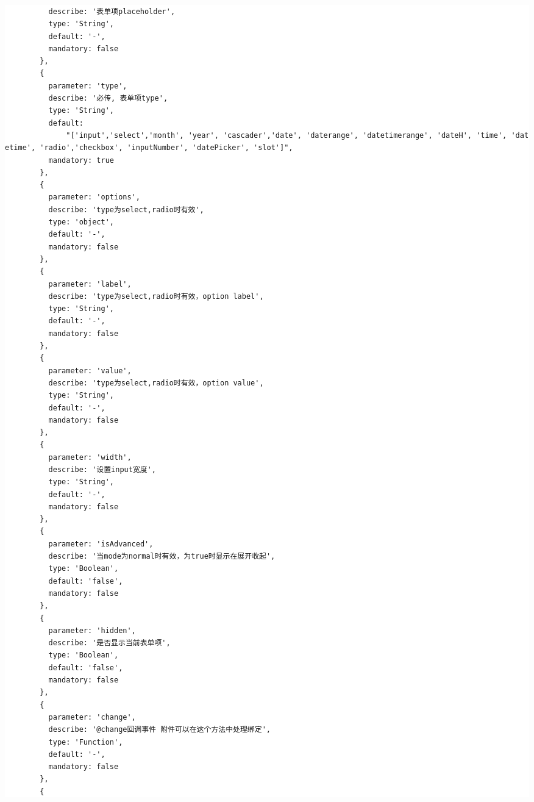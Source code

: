               describe: '表单项placeholder',
              type: 'String',
              default: '-',
              mandatory: false
            },
            {
              parameter: 'type',
              describe: '必传, 表单项type',
              type: 'String',
              default:
                  "['input','select','month', 'year', 'cascader','date', 'daterange', 'datetimerange', 'dateH', 'time', 'datetime', 'radio','checkbox', 'inputNumber', 'datePicker', 'slot']",
              mandatory: true
            },
            {
              parameter: 'options',
              describe: 'type为select,radio时有效',
              type: 'object',
              default: '-',
              mandatory: false
            },
            {
              parameter: 'label',
              describe: 'type为select,radio时有效，option label',
              type: 'String',
              default: '-',
              mandatory: false
            },
            {
              parameter: 'value',
              describe: 'type为select,radio时有效，option value',
              type: 'String',
              default: '-',
              mandatory: false
            },
            {
              parameter: 'width',
              describe: '设置input宽度',
              type: 'String',
              default: '-',
              mandatory: false
            },
            {
              parameter: 'isAdvanced',
              describe: '当mode为normal时有效，为true时显示在展开收起',
              type: 'Boolean',
              default: 'false',
              mandatory: false
            },
            {
              parameter: 'hidden',
              describe: '是否显示当前表单项',
              type: 'Boolean',
              default: 'false',
              mandatory: false
            },
            {
              parameter: 'change',
              describe: '@change回调事件 附件可以在这个方法中处理绑定',
              type: 'Function',
              default: '-',
              mandatory: false
            },
            {